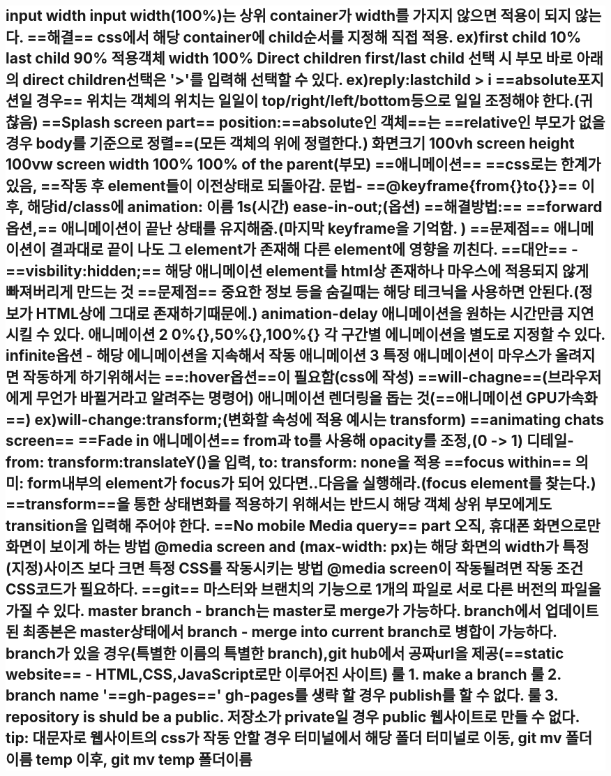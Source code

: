 input width
	input width(100%)는 상위 container가 width를 가지지 않으면 적용이 되지 않는다.
	==해결== css에서 해당 container에 child순서를 지정해 직접 적용.
	ex)first child 10%
	last child 90%
	적용객체 width 100%
Direct children
	first/last child 선택 시 부모 바로 아래의 direct children선택은 '>'를 입력해 선택할 수 있다.
	ex)reply:lastchild > i
==absolute포지션일 경우== 위치는 객체의 위치는 일일이 top/right/left/bottom등으로 일일 조정해야 한다.(귀찮음)
==Splash screen part==
	position:==absolute인 객체==는 ==relative인 부모가 없을 경우 body를 기준으로 정렬==(모든 객체의 위에 정렬한다.)
	화면크기
		100vh screen height
		100vw screen width
		100% 100% of the parent(부모)
	==애니메이션==
		==css로는 한계가 있음, ==작동 후 element들이 이전상태로 되돌아감.
			문법- ==@keyframe{from{}to{}}==
			이후, 해당id/class에 animation: 이름 1s(시간) ease-in-out;(옵션)
		==해결방법:== ==forward옵션,== 애니메이션이 끝난 상태를 유지해줌.(마지막 keyframe을 기억함. )
			==문제점== 애니메이션이 결과대로 끝이 나도 그 element가 존재해 다른 element에 영향을 끼친다.
			==대안== - ==visbility:hidden;== 해당 애니메이션 element를 html상 존재하나 마우스에 적용되지 않게 빠져버리게 만드는 것
				==문제점==
				중요한 정보 등을 숨길때는 해당 테크닉을 사용하면 안된다.(정보가 HTML상에 그대로 존재하기때문에.)
		animation-delay
			애니메이션을 원하는 시간만큼 지연 시킬 수 있다.
	애니메이션 2
		0%{},50%{},100%{} 각 구간별 에니메이션을 별도로 지정할 수 있다.
		infinite옵션 - 해당 에니메이션을 지속해서 작동
	애니메이션 3
		특정 애니메이션이 마우스가 올려지면 작동하게 하기위해서는 ==:hover옵션==이 필요함(css에 작성)
	==will-chagne==(브라우저에게 무언가 바뀔거라고 알려주는 명령어)
		애니메이션 렌더링을 돕는 것(==애니메이션 GPU가속화==)
		ex)will-change:transform;(변화할 속성에 적용 예시는 transform)
	==animating chats screen==
	==Fade in 애니메이션==
		from과 to를 사용해 opacity를 조정,(0 -> 1) 
		디테일- from: transform:translateY()을 입력, to: transform: none을 적용
	==focus within==
		의미: form내부의 element가 focus가 되어 있다면..다음을 실행해라.(focus element를 찾는다.)
	==transform==을 통한 상태변화를 적용하기 위해서는 반드시 해당 객체 상위 부모에게도 transition을 입력해 주어야 한다.
==No mobile Media query== part
오직, 휴대폰 화면으로만 화면이 보이게 하는 방법
	@media screen and (max-width: px)는 해당 화면의 width가 특정(지정)사이즈 보다 크면 특정 CSS를 작동시키는 방법
		@media screen이 작동될려면 작동 조건 CSS코드가 필요하다.
==git== 마스터와 브랜치의 기능으로 1개의 파일로 서로 다른 버전의 파일을 가질 수 있다.
	master 
	branch - branch는 master로 merge가 가능하다.
		branch에서 업데이트된 최종본은 master상태에서 branch - merge into current branch로 병합이 가능하다.
	branch가 있을 경우(특별한 이름의 특별한 branch),git hub에서 공짜url을 제공(==static website== - HTML,CSS,JavaScript로만 이루어진 사이트)
		룰 1. make a branch
		룰 2. branch name '==gh-pages==' gh-pages를 생략 할 경우 publish를 할 수 없다.
		룰 3. repository is shuld be a public.
			저장소가 private일 경우 public 웹사이트로 만들 수 없다.
				tip: 대문자로 웹사이트의 css가 작동 안할 경우 터미널에서 해당 폴더 터미널로 이동, git mv 폴더이름 temp 
				이후, git mv temp 폴더이름
---
	